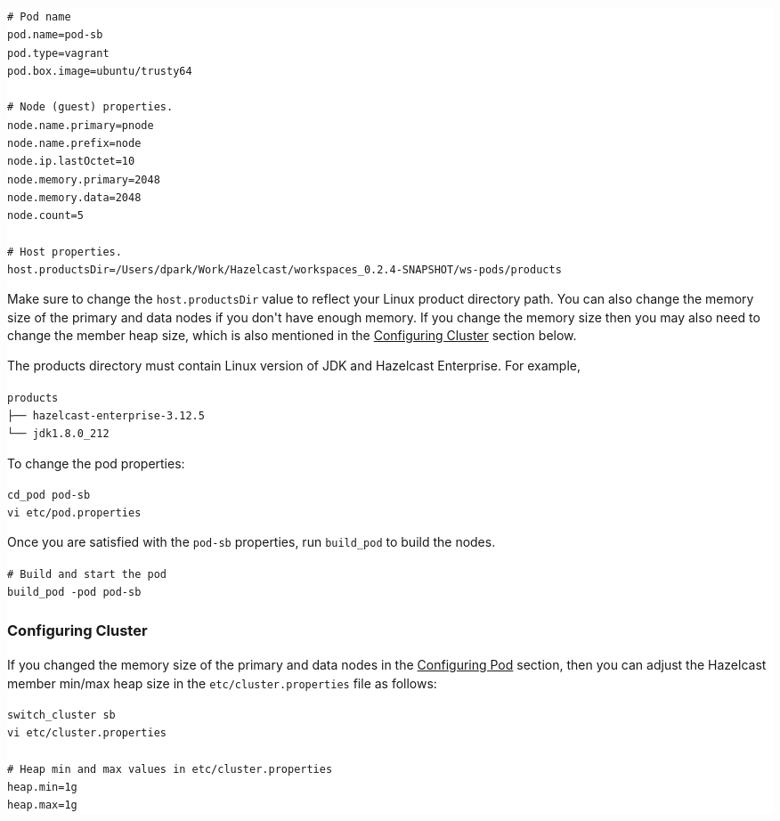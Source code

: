 ```properties
# Pod name
pod.name=pod-sb
pod.type=vagrant
pod.box.image=ubuntu/trusty64

# Node (guest) properties.
node.name.primary=pnode
node.name.prefix=node
node.ip.lastOctet=10
node.memory.primary=2048
node.memory.data=2048
node.count=5

# Host properties.
host.productsDir=/Users/dpark/Work/Hazelcast/workspaces_0.2.4-SNAPSHOT/ws-pods/products
```

Make sure to change the `host.productsDir` value to reflect your Linux product directory path. You can also change the memory size of the primary and data nodes if you don't have enough memory. If you change the memory size then you may also need to change the member heap size, which is also mentioned in the [Configuring Cluster](#configuring-cluster) section below. 

The products directory must contain Linux version of JDK and Hazelcast Enterprise. For example,

```console
products
├── hazelcast-enterprise-3.12.5
└── jdk1.8.0_212
```

To change the pod properties:

```console
cd_pod pod-sb
vi etc/pod.properties
```

Once you are satisfied with the `pod-sb` properties, run `build_pod` to build the nodes.
 
```console
# Build and start the pod
build_pod -pod pod-sb
```

### Configuring Cluster

If you changed the memory size of the primary and data nodes in the [Configuring Pod](#configuring-pod) section, then you can adjust the Hazelcast member min/max heap size in the `etc/cluster.properties` file as follows:

```console
switch_cluster sb
vi etc/cluster.properties

# Heap min and max values in etc/cluster.properties
heap.min=1g
heap.max=1g
```
